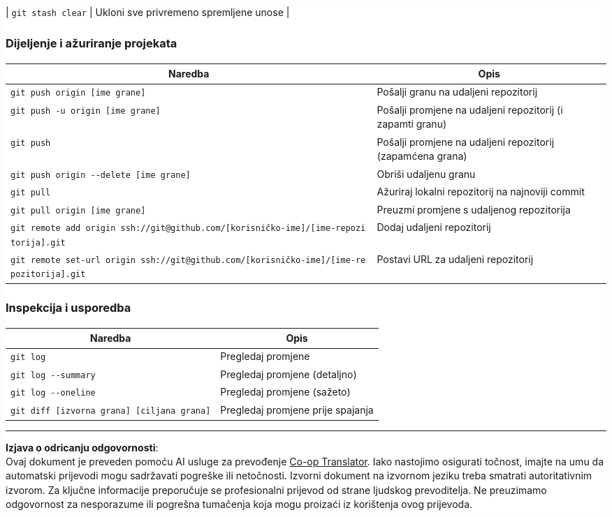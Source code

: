 | `git stash clear` | Ukloni sve privremeno spremljene unose |

### Dijeljenje i ažuriranje projekata

| Naredba | Opis |
| ------- | ----------- |
| `git push origin [ime grane]` | Pošalji granu na udaljeni repozitorij |
| `git push -u origin [ime grane]` | Pošalji promjene na udaljeni repozitorij (i zapamti granu) |
| `git push` | Pošalji promjene na udaljeni repozitorij (zapamćena grana) |
| `git push origin --delete [ime grane]` | Obriši udaljenu granu |
| `git pull` | Ažuriraj lokalni repozitorij na najnoviji commit |
| `git pull origin [ime grane]` | Preuzmi promjene s udaljenog repozitorija |
| `git remote add origin ssh://git@github.com/[korisničko-ime]/[ime-repozitorija].git` | Dodaj udaljeni repozitorij |
| `git remote set-url origin ssh://git@github.com/[korisničko-ime]/[ime-repozitorija].git` | Postavi URL za udaljeni repozitorij |

### Inspekcija i usporedba

| Naredba | Opis |
| ------- | ----------- |
| `git log` | Pregledaj promjene |
| `git log --summary` | Pregledaj promjene (detaljno) |
| `git log --oneline` | Pregledaj promjene (sažeto) |
| `git diff [izvorna grana] [ciljana grana]` | Pregledaj promjene prije spajanja |

---

**Izjava o odricanju odgovornosti**:  
Ovaj dokument je preveden pomoću AI usluge za prevođenje [Co-op Translator](https://github.com/Azure/co-op-translator). Iako nastojimo osigurati točnost, imajte na umu da automatski prijevodi mogu sadržavati pogreške ili netočnosti. Izvorni dokument na izvornom jeziku treba smatrati autoritativnim izvorom. Za ključne informacije preporučuje se profesionalni prijevod od strane ljudskog prevoditelja. Ne preuzimamo odgovornost za nesporazume ili pogrešna tumačenja koja mogu proizaći iz korištenja ovog prijevoda.